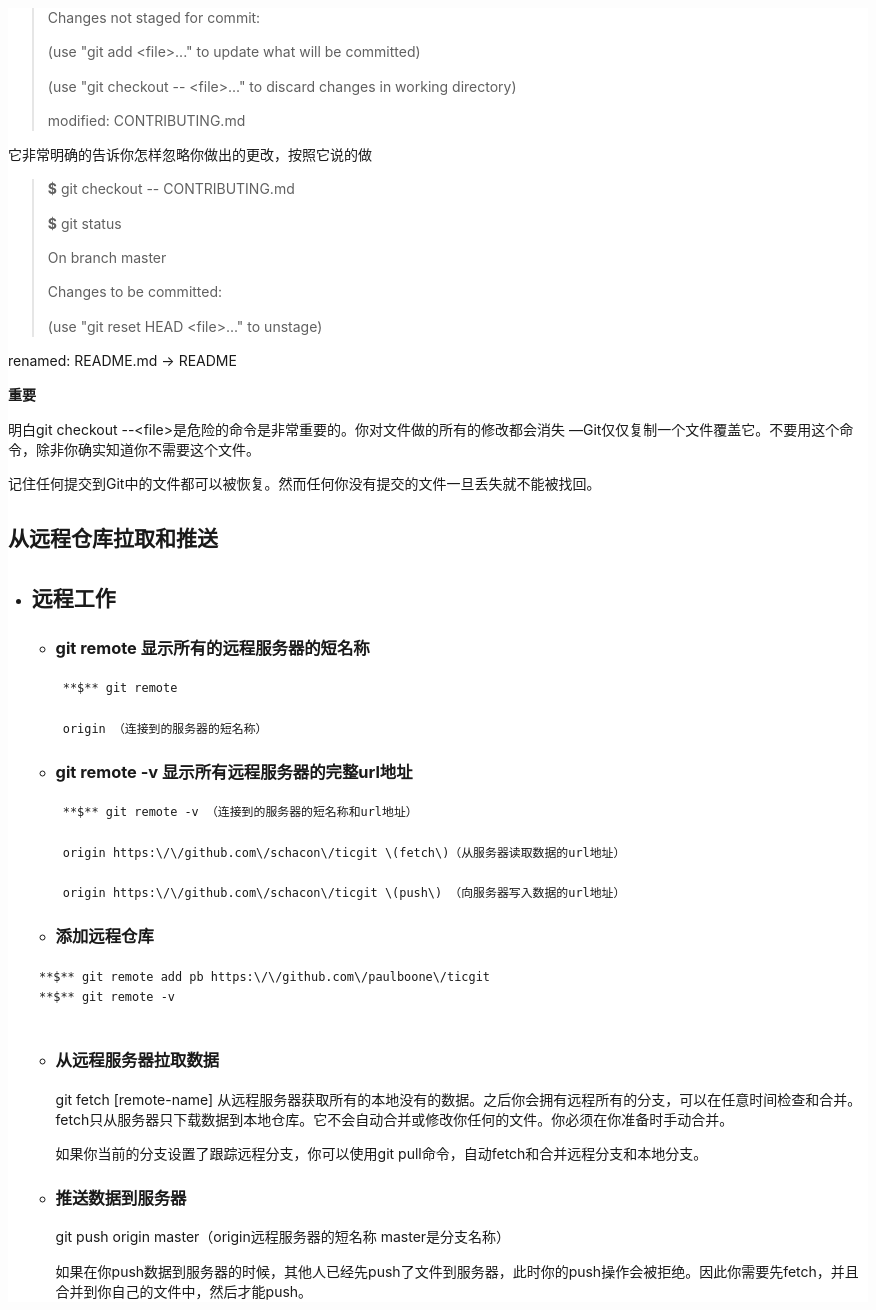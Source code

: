 > Changes not staged for commit:
> 
> \(use "git add &lt;file&gt;..." to update what will be committed\)
> 
> \(use "git checkout -- &lt;file&gt;..." to discard changes in working directory\)
> 
> modified: CONTRIBUTING.md

它非常明确的告诉你怎样忽略你做出的更改，按照它说的做

> **$** git checkout -- CONTRIBUTING.md
> 
> **$** git status
> 
> On branch master
> 
> Changes to be committed:
> 
> \(use "git reset HEAD &lt;file&gt;..." to unstage\)

renamed: README.md -&gt; README

**重要**

明白git checkout --&lt;file&gt;是危险的命令是非常重要的。你对文件做的所有的修改都会消失 —Git仅仅复制一个文件覆盖它。不要用这个命令，除非你确实知道你不需要这个文件。

记住任何提交到Git中的文件都可以被恢复。然而任何你没有提交的文件一旦丢失就不能被找回。

## 从远程仓库拉取和推送

* ## 远程工作

   * ### git remote 显示所有的远程服务器的短名称
      ```
       **$** git remote
       
       origin （连接到的服务器的短名称）
      ```

   * ### git remote -v 显示所有远程服务器的完整url地址
      
      ```
       **$** git remote -v （连接到的服务器的短名称和url地址）
          
       origin https:\/\/github.com\/schacon\/ticgit \(fetch\)（从服务器读取数据的url地址）
          
       origin https:\/\/github.com\/schacon\/ticgit \(push\) （向服务器写入数据的url地址）
      ```
   * ### 添加远程仓库

   ```
    **$** git remote add pb https:\/\/github.com\/paulboone\/ticgit 
    **$** git remote -v
       
    ```

   * ### 从远程服务器拉取数据

      git fetch  \[remote-name\] 从远程服务器获取所有的本地没有的数据。之后你会拥有远程所有的分支，可以在任意时间检查和合并。fetch只从服务器只下载数据到本地仓库。它不会自动合并或修改你任何的文件。你必须在你准备时手动合并。

      如果你当前的分支设置了跟踪远程分支，你可以使用git pull命令，自动fetch和合并远程分支和本地分支。

   * ### 推送数据到服务器

      git push origin master（origin远程服务器的短名称 master是分支名称）

      如果在你push数据到服务器的时候，其他人已经先push了文件到服务器，此时你的push操作会被拒绝。因此你需要先fetch，并且合并到你自己的文件中，然后才能push。

   ```